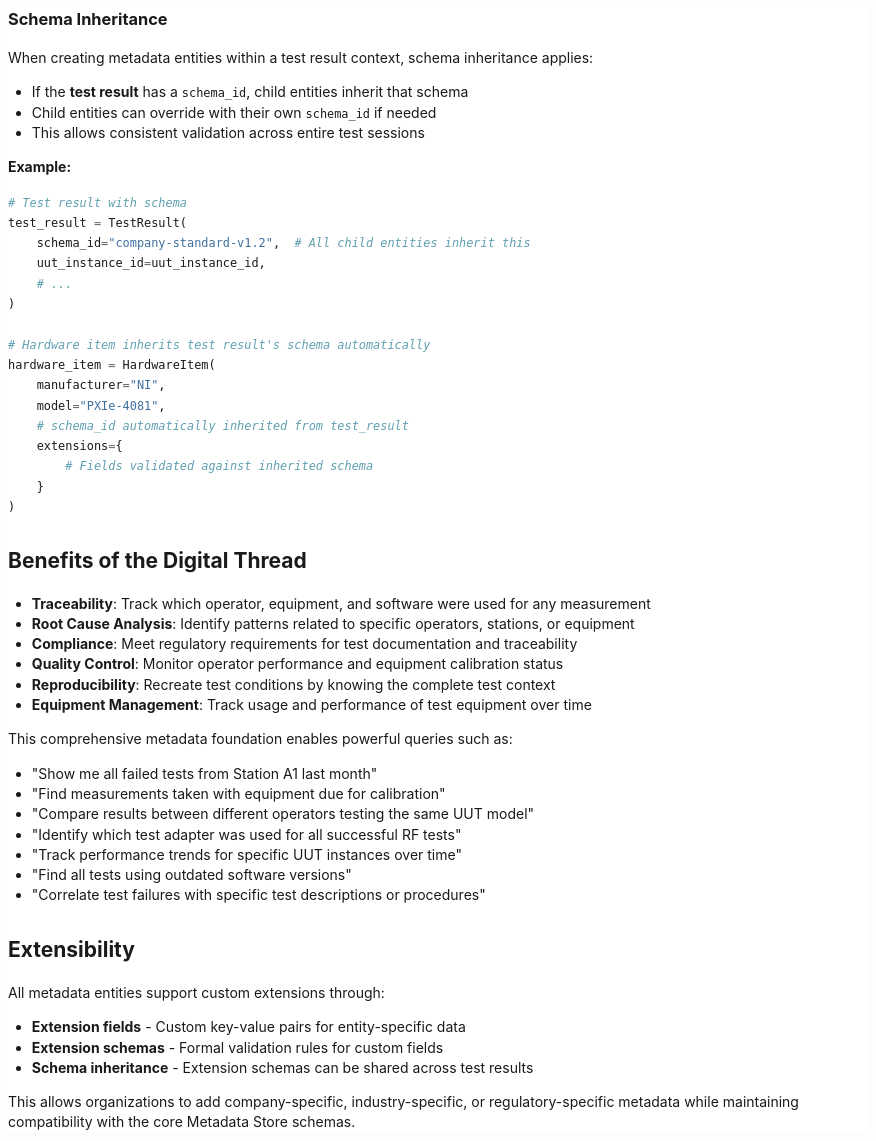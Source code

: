 ### **Schema Inheritance**

When creating metadata entities within a test result context, schema inheritance applies:
- If the **test result** has a `schema_id`, child entities inherit that schema
- Child entities can override with their own `schema_id` if needed
- This allows consistent validation across entire test sessions

**Example:**
```python
# Test result with schema
test_result = TestResult(
    schema_id="company-standard-v1.2",  # All child entities inherit this
    uut_instance_id=uut_instance_id,
    # ...
)

# Hardware item inherits test result's schema automatically
hardware_item = HardwareItem(
    manufacturer="NI", 
    model="PXIe-4081",
    # schema_id automatically inherited from test_result
    extensions={
        # Fields validated against inherited schema
    }
)
```



## **Benefits of the Digital Thread**
- **Traceability**: Track which operator, equipment, and software were used for any measurement
- **Root Cause Analysis**: Identify patterns related to specific operators, stations, or equipment  
- **Compliance**: Meet regulatory requirements for test documentation and traceability
- **Quality Control**: Monitor operator performance and equipment calibration status
- **Reproducibility**: Recreate test conditions by knowing the complete test context
- **Equipment Management**: Track usage and performance of test equipment over time

This comprehensive metadata foundation enables powerful queries such as:
- "Show me all failed tests from Station A1 last month"
- "Find measurements taken with equipment due for calibration"  
- "Compare results between different operators testing the same UUT model"
- "Identify which test adapter was used for all successful RF tests"
- "Track performance trends for specific UUT instances over time"
- "Find all tests using outdated software versions"
- "Correlate test failures with specific test descriptions or procedures"

## **Extensibility**
All metadata entities support custom extensions through:
- **Extension fields** - Custom key-value pairs for entity-specific data
- **Extension schemas** - Formal validation rules for custom fields
- **Schema inheritance** - Extension schemas can be shared across test results

This allows organizations to add company-specific, industry-specific, or regulatory-specific metadata while maintaining compatibility with the core Metadata Store schemas.